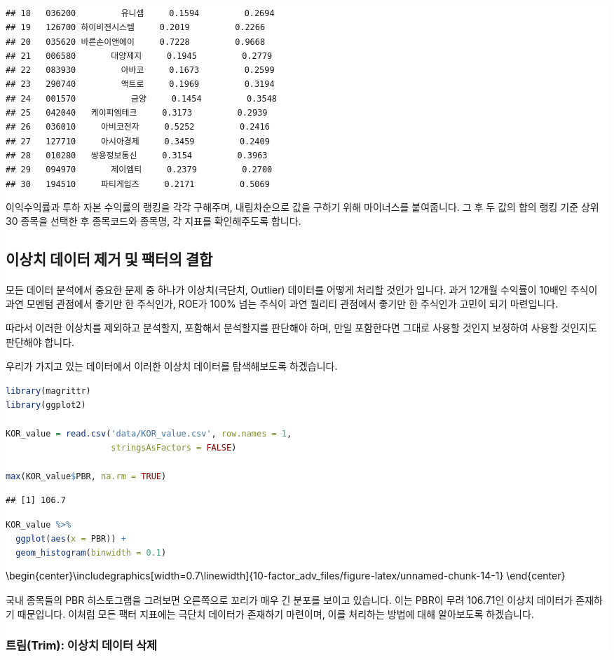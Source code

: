 ```
## 18   036200         유니셈     0.1594         0.2694
## 19   126700 하이비젼시스템     0.2019         0.2266
## 20   035620 바른손이앤에이     0.7228         0.9668
## 21   006580       대양제지     0.1945         0.2779
## 22   083930         아바코     0.1673         0.2599
## 23   290740         액트로     0.1969         0.3194
## 24   001570           금양     0.1454         0.3548
## 25   042040   케이피엠테크     0.3173         0.2939
## 26   036010     아비코전자     0.5252         0.2416
## 27   127710     아시아경제     0.3459         0.2409
## 28   010280   쌍용정보통신     0.3154         0.3963
## 29   094970       제이엠티     0.2379         0.2700
## 30   194510     파티게임즈     0.2171         0.5069
```

이익수익률과 투하 자본 수익률의 랭킹을 각각 구해주며, 내림차순으로 값을 구하기 위해 마이너스를 붙여줍니다. 그 후 두 값의 합의 랭킹 기준 상위 30 종목을 선택한 후 종목코드와 종목명, 각 지표를 확인해주도록 합니다.

## 이상치 데이터 제거 및 팩터의 결합

모든 데이터 분석에서 중요한 문제 중 하나가 이상치(극단치, Outlier) 데이터를 어떻게 처리할 것인가 입니다. 과거 12개월 수익률이 10배인 주식이 과연 모멘텀 관점에서 좋기만 한 주식인가, ROE가 100% 넘는 주식이 과연 퀄리티 관점에서 좋기만 한 주식인가 고민이 되기 마련입니다.

따라서 이러한 이상치를 제외하고 분석할지, 포함해서 분석할지를 판단해야 하며, 만일 포함한다면 그대로 사용할 것인지 보정하여 사용할 것인지도 판단해야 합니다.

우리가 가지고 있는 데이터에서 이러한 이상치 데이터를 탐색해보도록 하겠습니다.


```r
library(magrittr)
library(ggplot2)

KOR_value = read.csv('data/KOR_value.csv', row.names = 1,
                     stringsAsFactors = FALSE)

max(KOR_value$PBR, na.rm = TRUE)
```

```
## [1] 106.7
```

```r
KOR_value %>%
  ggplot(aes(x = PBR)) +
  geom_histogram(binwidth = 0.1)
```



\begin{center}\includegraphics[width=0.7\linewidth]{10-factor_adv_files/figure-latex/unnamed-chunk-14-1} \end{center}

국내 종목들의 PBR 히스토그램을 그려보면 오른쪽으로 꼬리가 매우 긴 분포를 보이고 있습니다. 이는 PBR이 무려 106.71인 이상치 데이터가 존재하기 때문입니다. 이처럼 모든 팩터 지표에는 극단치 데이터가 존재하기 마련이며, 이를 처리하는 방법에 대해 알아보도록 하겠습니다.

### 트림(Trim): 이상치 데이터 삭제
